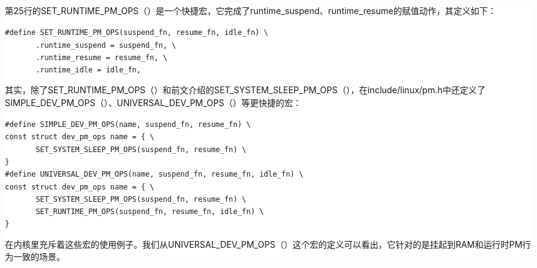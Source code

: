 第25行的SET_RUNTIME_PM_OPS（）是一个快捷宏，它完成了runtime_suspend、runtime_resume的赋值动作，其定义如下：

```
#define SET_RUNTIME_PM_OPS(suspend_fn, resume_fn, idle_fn) \
       .runtime_suspend = suspend_fn, \
       .runtime_resume = resume_fn, \
       .runtime_idle = idle_fn,
```

其实，除了SET_RUNTIME_PM_OPS（）和前文介绍的SET_SYSTEM_SLEEP_PM_OPS（），在include/linux/pm.h中还定义了SIMPLE_DEV_PM_OPS（）、UNIVERSAL_DEV_PM_OPS（）等更快捷的宏：

```
#define SIMPLE_DEV_PM_OPS(name, suspend_fn, resume_fn) \
const struct dev_pm_ops name = { \
       SET_SYSTEM_SLEEP_PM_OPS(suspend_fn, resume_fn) \
}
#define UNIVERSAL_DEV_PM_OPS(name, suspend_fn, resume_fn, idle_fn) \
const struct dev_pm_ops name = { \
       SET_SYSTEM_SLEEP_PM_OPS(suspend_fn, resume_fn) \
       SET_RUNTIME_PM_OPS(suspend_fn, resume_fn, idle_fn) \
}
```

在内核里充斥着这些宏的使用例子。我们从UNIVERSAL_DEV_PM_OPS（）这个宏的定义可以看出，它针对的是挂起到RAM和运行时PM行为一致的场景。